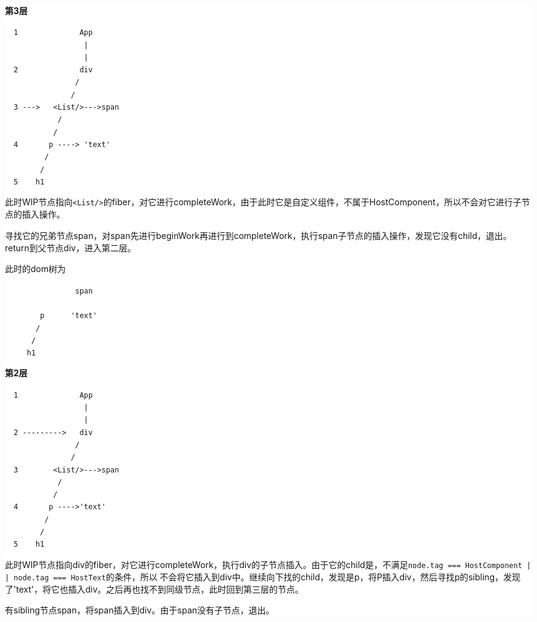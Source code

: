 **第3层**

```
  1              App
                  |
                  |
  2              div
                /
               /
  3 --->   <List/>--->span
            /
           /
  4       p ----> 'text'
         /
        /
  5    h1
```


此时WIP节点指向`<List/>`的fiber，对它进行completeWork，由于此时它是自定义组件，不属于HostComponent，所以不会对它进行子节点的插入操作。

寻找它的兄弟节点span，对span先进行beginWork再进行到completeWork，执行span子节点的插入操作，发现它没有child，退出。return到父节点div，进入第二层。

此时的dom树为
```
                span

        p      'text'
       /
      /
     h1
```

**第2层**

```
  1              App
                  |
                  |
  2 --------->   div
                /
               /
  3        <List/>--->span
            /
           /
  4       p ---->'text'
         /
        /
  5    h1
```
此时WIP节点指向div的fiber，对它进行completeWork，执行div的子节点插入。由于它的child是<List/>，不满足`node.tag === HostComponent || node.tag === HostText`的条件，所以
不会将它插入到div中。继续向下找<List/>的child，发现是p，将P插入div，然后寻找p的sibling，发现了'text'，将它也插入div。之后再也找不到同级节点，此时回到第三层的<List/>节点。

<List/>有sibling节点span，将span插入到div。由于span没有子节点，退出。
